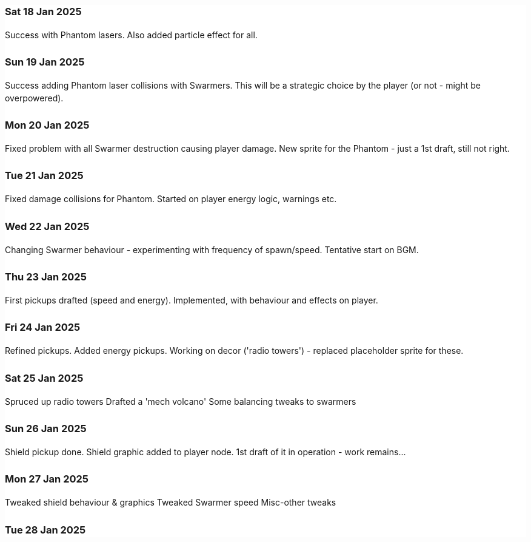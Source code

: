 ### Sat 18 Jan 2025

Success with Phantom lasers. Also added particle effect for all.

### Sun 19 Jan 2025

Success adding Phantom laser collisions with Swarmers.
This will be a strategic choice by the player (or not - might be overpowered).

### Mon 20 Jan 2025

Fixed problem with all Swarmer destruction causing player damage.
New sprite for the Phantom - just a 1st draft, still not right.

### Tue 21 Jan 2025

Fixed damage collisions for Phantom.
Started on player energy logic, warnings etc.

### Wed 22 Jan 2025

Changing Swarmer behaviour - experimenting with frequency of spawn/speed.
Tentative start on BGM.

### Thu 23 Jan 2025

First pickups drafted (speed and energy).
Implemented, with behaviour and effects on player.

### Fri 24 Jan 2025

Refined pickups. Added energy pickups.
Working on decor ('radio towers') - replaced placeholder sprite for these.

### Sat 25 Jan 2025

Spruced up radio towers
Drafted a 'mech volcano'
Some balancing tweaks to swarmers

### Sun 26 Jan 2025

Shield pickup done.
Shield graphic added to player node.
1st draft of it in operation - work remains...

### Mon 27 Jan 2025

Tweaked shield behaviour & graphics
Tweaked Swarmer speed
Misc-other tweaks

### Tue 28 Jan 2025
